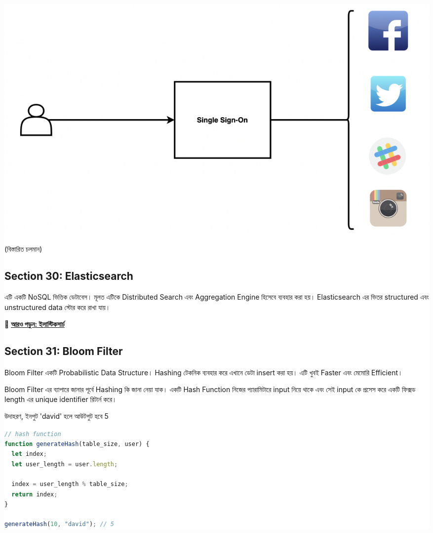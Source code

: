  <img src="./images/sso.png" alt="sso">
</p>

(বিস্তারিত চলমান)

## Section 30: Elasticsearch

এটি একটি NoSQL ভিত্তিক ডেটাবেস। মূলত এটিকে Distributed Search এবং Aggregation Engine হিসেবে ব্যবহার করা হয়। Elasticsearch এর ভিতর structured এবং unstructured data স্টোর করে রাখা যায়।

🔗 [**আরও পড়ুন: ইলাস্টিকসার্চ**](./sections/elasticsearch/README.md)

## Section 31: Bloom Filter

Bloom Filter একটি Probabilistic Data Structure। Hashing টেকনিক ব্যবহার করে এখানে ডেটা insert করা হয়। এটি খুবই Faster এবং মেমোরি Efficient।

Bloom Filter এর ব্যাপারে জানার পূর্বে Hashing কি জানা নেয়া যাক। একটি Hash Function নিজের প্যারামিটারে input নিয়ে থাকে এবং সেই input কে প্রসেস করে একটি ফিক্সড length এর unique identifier রিটার্ন করে।

উদাহরণ, ইনপুট 'david' হলে আউটপুট হবে 5

```js
// hash function
function generateHash(table_size, user) {
  let index;
  let user_length = user.length;

  index = user_length % table_size;
  return index;
}

generateHash(10, "david"); // 5
```
